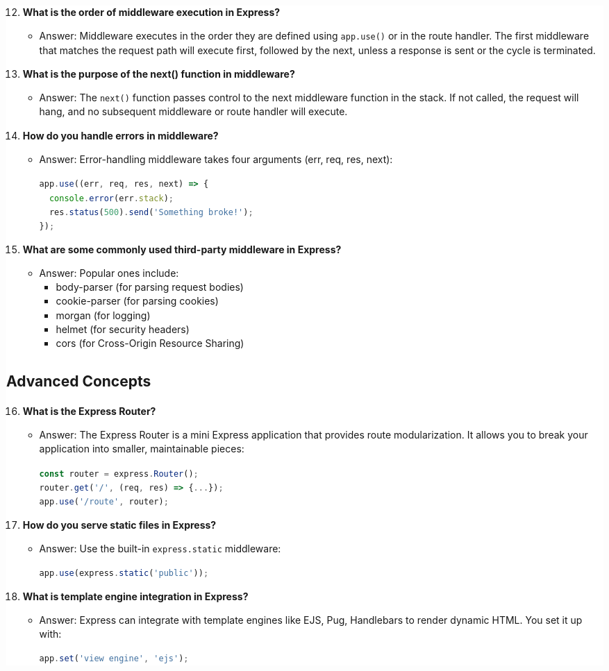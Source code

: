 12. **What is the order of middleware execution in Express?**

    - Answer: Middleware executes in the order they are defined using
      `app.use()` or in the route handler. The first middleware that matches the
      request path will execute first, followed by the next, unless a response
      is sent or the cycle is terminated.

13. **What is the purpose of the next() function in middleware?**

    - Answer: The `next()` function passes control to the next middleware
      function in the stack. If not called, the request will hang, and no
      subsequent middleware or route handler will execute.

14. **How do you handle errors in middleware?**

    - Answer: Error-handling middleware takes four arguments (err, req, res,
      next):
      ```javascript
      app.use((err, req, res, next) => {
        console.error(err.stack);
        res.status(500).send('Something broke!');
      });
      ```

15. **What are some commonly used third-party middleware in Express?**
    - Answer: Popular ones include:
      - body-parser (for parsing request bodies)
      - cookie-parser (for parsing cookies)
      - morgan (for logging)
      - helmet (for security headers)
      - cors (for Cross-Origin Resource Sharing)

## Advanced Concepts

16. **What is the Express Router?**

    - Answer: The Express Router is a mini Express application that provides
      route modularization. It allows you to break your application into
      smaller, maintainable pieces:
      ```javascript
      const router = express.Router();
      router.get('/', (req, res) => {...});
      app.use('/route', router);
      ```

17. **How do you serve static files in Express?**

    - Answer: Use the built-in `express.static` middleware:
      ```javascript
      app.use(express.static('public'));
      ```

18. **What is template engine integration in Express?**

    - Answer: Express can integrate with template engines like EJS, Pug,
      Handlebars to render dynamic HTML. You set it up with:
      ```javascript
      app.set('view engine', 'ejs');
      ```
